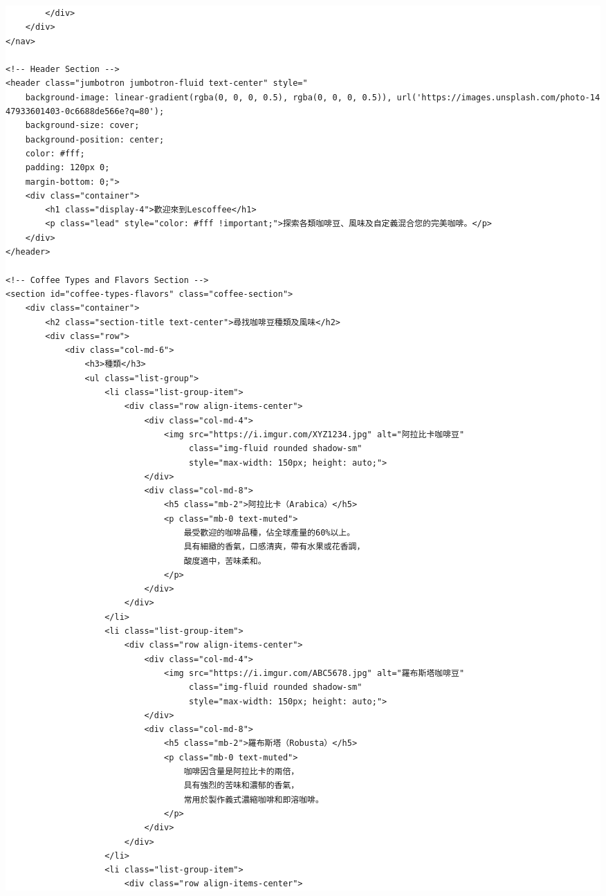             </div>
        </div>
    </nav>

    <!-- Header Section -->
    <header class="jumbotron jumbotron-fluid text-center" style="
        background-image: linear-gradient(rgba(0, 0, 0, 0.5), rgba(0, 0, 0, 0.5)), url('https://images.unsplash.com/photo-1447933601403-0c6688de566e?q=80');
        background-size: cover;
        background-position: center;
        color: #fff;
        padding: 120px 0;
        margin-bottom: 0;">
        <div class="container">
            <h1 class="display-4">歡迎來到Lescoffee</h1>
            <p class="lead" style="color: #fff !important;">探索各類咖啡豆、風味及自定義混合您的完美咖啡。</p>
        </div>
    </header>

    <!-- Coffee Types and Flavors Section -->
    <section id="coffee-types-flavors" class="coffee-section">
        <div class="container">
            <h2 class="section-title text-center">尋找咖啡豆種類及風味</h2>
            <div class="row">
                <div class="col-md-6">
                    <h3>種類</h3>
                    <ul class="list-group">
                        <li class="list-group-item">
                            <div class="row align-items-center">
                                <div class="col-md-4">
                                    <img src="https://i.imgur.com/XYZ1234.jpg" alt="阿拉比卡咖啡豆" 
                                         class="img-fluid rounded shadow-sm" 
                                         style="max-width: 150px; height: auto;">
                                </div>
                                <div class="col-md-8">
                                    <h5 class="mb-2">阿拉比卡（Arabica）</h5>
                                    <p class="mb-0 text-muted">
                                        最受歡迎的咖啡品種，佔全球產量的60%以上。
                                        具有細緻的香氣，口感清爽，帶有水果或花香調，
                                        酸度適中，苦味柔和。
                                    </p>
                                </div>
                            </div>
                        </li>
                        <li class="list-group-item">
                            <div class="row align-items-center">
                                <div class="col-md-4">
                                    <img src="https://i.imgur.com/ABC5678.jpg" alt="羅布斯塔咖啡豆" 
                                         class="img-fluid rounded shadow-sm" 
                                         style="max-width: 150px; height: auto;">
                                </div>
                                <div class="col-md-8">
                                    <h5 class="mb-2">羅布斯塔（Robusta）</h5>
                                    <p class="mb-0 text-muted">
                                        咖啡因含量是阿拉比卡的兩倍，
                                        具有強烈的苦味和濃郁的香氣，
                                        常用於製作義式濃縮咖啡和即溶咖啡。
                                    </p>
                                </div>
                            </div>
                        </li>
                        <li class="list-group-item">
                            <div class="row align-items-center">
